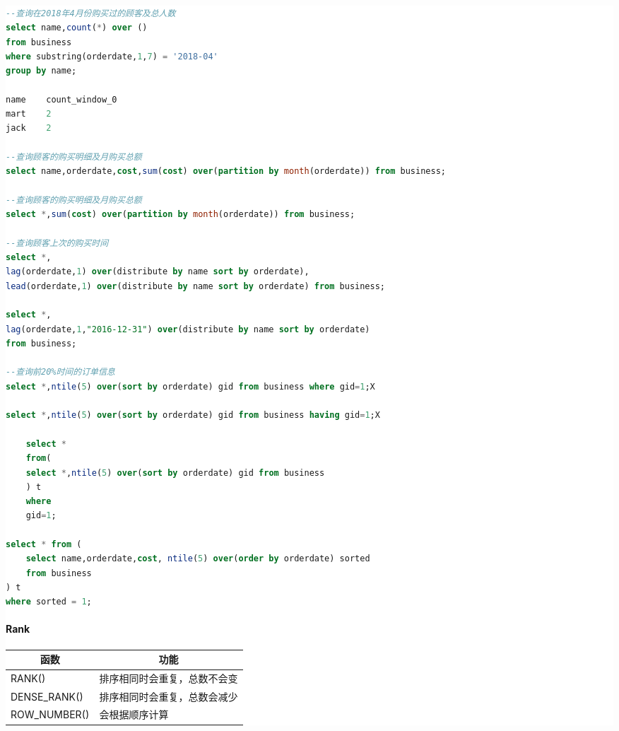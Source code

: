 ```sql
--查询在2018年4月份购买过的顾客及总人数
select name,count(*) over () 
from business 
where substring(orderdate,1,7) = '2018-04' 
group by name;

name    count_window_0
mart    2
jack    2

--查询顾客的购买明细及月购买总额
select name,orderdate,cost,sum(cost) over(partition by month(orderdate)) from business;

--查询顾客的购买明细及月购买总额
select *,sum(cost) over(partition by month(orderdate)) from business;

--查询顾客上次的购买时间
select *,
lag(orderdate,1) over(distribute by name sort by orderdate),
lead(orderdate,1) over(distribute by name sort by orderdate) from business;

select *,
lag(orderdate,1,"2016-12-31") over(distribute by name sort by orderdate)
from business;

--查询前20%时间的订单信息
select *,ntile(5) over(sort by orderdate) gid from business where gid=1;X

select *,ntile(5) over(sort by orderdate) gid from business having gid=1;X

	select *
	from(
	select *,ntile(5) over(sort by orderdate) gid from business
	) t
	where
	gid=1;

select * from (
    select name,orderdate,cost, ntile(5) over(order by orderdate) sorted
    from business
) t
where sorted = 1;
```

#### Rank

| 函数         | 功能                         |
| ------------ | ---------------------------- |
| RANK()       | 排序相同时会重复，总数不会变 |
| DENSE_RANK() | 排序相同时会重复，总数会减少 |
| ROW_NUMBER() | 会根据顺序计算               |
